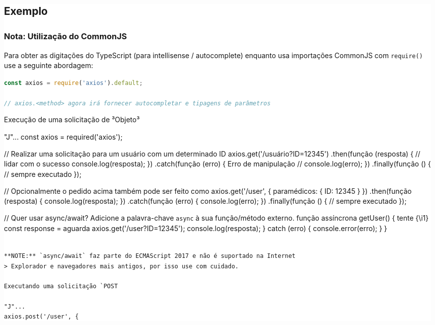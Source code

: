 ## Exemplo

### Nota: Utilização do CommonJS
Para obter as digitações do TypeScript (para intellisense / autocomplete) enquanto usa importações CommonJS com `require()` use a seguinte abordagem:

```js
const axios = require('axios').default;

// axios.<method> agora irá fornecer autocompletar e tipagens de parâmetros
```

Execução de uma solicitação de ³Objeto³

"J"...
const axios = required('axios');

// Realizar uma solicitação para um usuário com um determinado ID
axios.get('/usuário?ID=12345')
  .then(função (resposta) {
    // lidar com o sucesso
    console.log(resposta);
  })
  .catch(função (erro) {
    Erro de manipulação //
    console.log(erro);
  })
  .finally(função () {
    // sempre executado
  });

// Opcionalmente o pedido acima também pode ser feito como
axios.get('/user', {
    paramédicos: {
      ID: 12345
    }
  })
  .then(função (resposta) {
    console.log(resposta);
  })
  .catch(função (erro) {
    console.log(erro);
  })
  .finally(função () {
    // sempre executado
  });  

// Quer usar async/await? Adicione a palavra-chave `async` à sua função/método externo.
função assíncrona getUser() {
  tente {\i1}
    const response = aguarda axios.get('/user?ID=12345');
    console.log(resposta);
  } catch (erro) {
    console.error(erro);
  }
}
```

**NOTE:** `async/await` faz parte do ECMAScript 2017 e não é suportado na Internet
> Explorador e navegadores mais antigos, por isso use com cuidado.

Executando uma solicitação `POST

"J"...
axios.post('/user', {
```